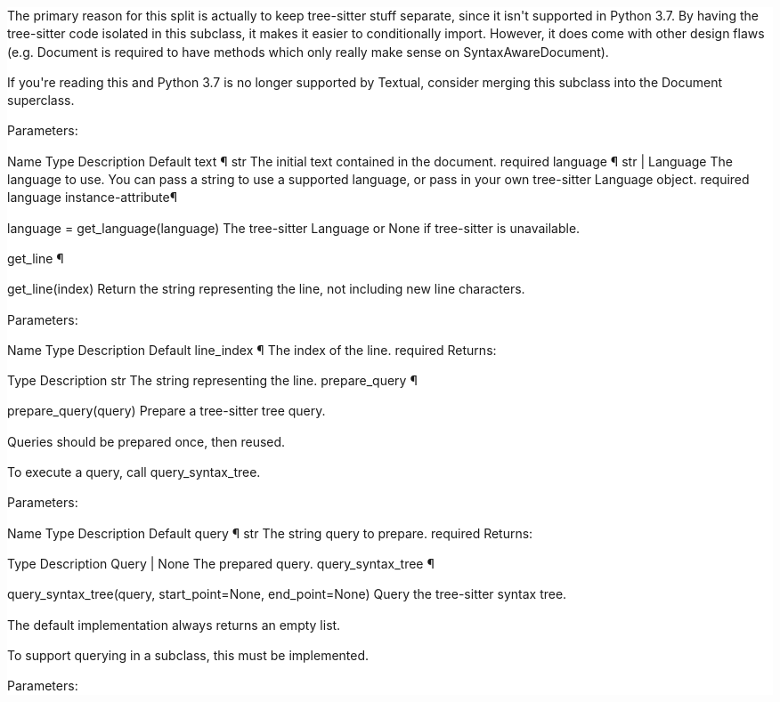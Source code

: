 The primary reason for this split is actually to keep tree-sitter stuff separate, since it isn't supported in Python 3.7. By having the tree-sitter code isolated in this subclass, it makes it easier to conditionally import. However, it does come with other design flaws (e.g. Document is required to have methods which only really make sense on SyntaxAwareDocument).

If you're reading this and Python 3.7 is no longer supported by Textual, consider merging this subclass into the Document superclass.

Parameters:

Name	Type	Description	Default
text ¶	str	The initial text contained in the document.	required
language ¶	str | Language	The language to use. You can pass a string to use a supported language, or pass in your own tree-sitter Language object.	required
 language instance-attribute¶

language = get_language(language)
The tree-sitter Language or None if tree-sitter is unavailable.

 get_line ¶

get_line(index)
Return the string representing the line, not including new line characters.

Parameters:

Name	Type	Description	Default
line_index ¶		The index of the line.	required
Returns:

Type	Description
str	The string representing the line.
 prepare_query ¶

prepare_query(query)
Prepare a tree-sitter tree query.

Queries should be prepared once, then reused.

To execute a query, call query_syntax_tree.

Parameters:

Name	Type	Description	Default
query ¶	str	The string query to prepare.	required
Returns:

Type	Description
Query | None	The prepared query.
 query_syntax_tree ¶

query_syntax_tree(query, start_point=None, end_point=None)
Query the tree-sitter syntax tree.

The default implementation always returns an empty list.

To support querying in a subclass, this must be implemented.

Parameters:
